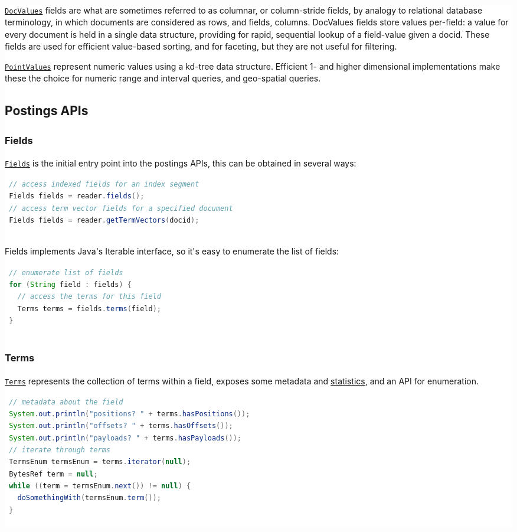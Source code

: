 

[`DocValues`](http://lucene.apache.org/core/7_5_0/core/org/apache/lucene/index/DocValues.html) fields are what are sometimes referred to as columnar, or column-stride fields, by analogy to relational database terminology, in which documents are considered as rows, and fields, columns. DocValues fields store values per-field: a value for every document is held in a single data structure, providing for rapid, sequential lookup of a field-value given a docid. These fields are used for efficient value-based sorting, and for faceting, but they are not useful for filtering.



[`PointValues`](http://lucene.apache.org/core/7_5_0/core/org/apache/lucene/index/PointValues.html) represent numeric values using a kd-tree data structure. Efficient 1- and higher dimensional implementations make these the choice for numeric range and interval queries, and geo-spatial queries.



## Postings APIs



### Fields

[`Fields`](http://lucene.apache.org/core/7_5_0/core/org/apache/lucene/index/Fields.html) is the initial entry point into the postings APIs, this can be obtained in several ways:

```java
 // access indexed fields for an index segment
 Fields fields = reader.fields();
 // access term vector fields for a specified document
 Fields fields = reader.getTermVectors(docid);
 
```

Fields implements Java's Iterable interface, so it's easy to enumerate the list of fields:

```java
 // enumerate list of fields
 for (String field : fields) {
   // access the terms for this field
   Terms terms = fields.terms(field);
 }
 
```



### Terms

[`Terms`](http://lucene.apache.org/core/7_5_0/core/org/apache/lucene/index/Terms.html) represents the collection of terms within a field, exposes some metadata and [statistics](http://lucene.apache.org/core/7_5_0/core/org/apache/lucene/index/package-summary.html#fieldstats), and an API for enumeration.

```java
 // metadata about the field
 System.out.println("positions? " + terms.hasPositions());
 System.out.println("offsets? " + terms.hasOffsets());
 System.out.println("payloads? " + terms.hasPayloads());
 // iterate through terms
 TermsEnum termsEnum = terms.iterator(null);
 BytesRef term = null;
 while ((term = termsEnum.next()) != null) {
   doSomethingWith(termsEnum.term());
 }
 
```
